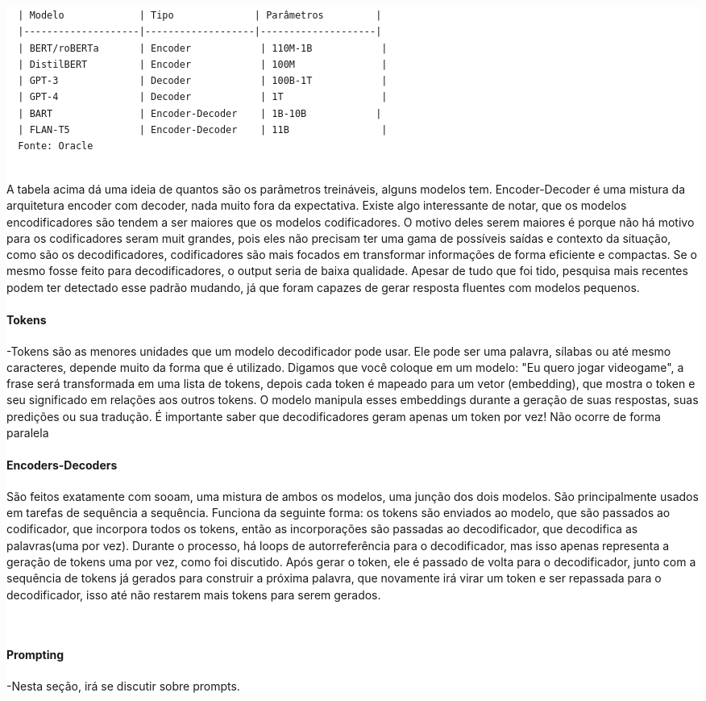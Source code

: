       | Modelo             | Tipo              | Parâmetros         |
      |--------------------|-------------------|--------------------|
      | BERT/roBERTa       | Encoder            | 110M-1B            |
      | DistilBERT         | Encoder            | 100M               |
      | GPT-3              | Decoder            | 100B-1T            |
      | GPT-4              | Decoder            | 1T                 |
      | BART               | Encoder-Decoder    | 1B-10B            |
      | FLAN-T5            | Encoder-Decoder    | 11B                |
      Fonte: Oracle


<br>
  A tabela acima dá uma ideia de quantos são os parâmetros treináveis, alguns modelos tem. Encoder-Decoder é uma mistura da arquitetura encoder com decoder, nada muito fora da expectativa. Existe algo interessante de notar, que os modelos encodificadores são tendem a ser maiores que os modelos codificadores. O motivo deles serem maiores é porque não há motivo para os codificadores seram muit grandes, pois eles não precisam ter uma gama de possíveis saídas e contexto da situação, como são os decodificadores, codificadores são mais focados em transformar informações de forma eficiente e compactas. Se o mesmo fosse feito para decodificadores, o output seria de baixa qualidade. Apesar de tudo que foi tido, pesquisa mais recentes podem ter detectado esse padrão mudando, já que foram capazes de gerar resposta fluentes  com modelos pequenos.
  <br>

  #### Tokens

  -Tokens são as menores unidades que um modelo decodificador pode usar. Ele pode ser uma palavra, sílabas ou até mesmo caracteres, depende muito da forma que é utilizado.
  Digamos que você coloque em um modelo: "Eu quero jogar videogame", a frase será transformada em uma lista de tokens, depois cada token é mapeado para um vetor (embedding), que mostra o token e seu significado em relações aos outros tokens. O modelo manipula esses embeddings durante a geração de suas respostas, suas predições ou sua tradução. É importante saber que decodificadores geram apenas um token por vez! Não ocorre de forma paralela

  #### Encoders-Decoders

  São feitos exatamente com sooam, uma mistura de ambos os modelos, uma junção dos dois modelos. São principalmente usados em tarefas de sequência a sequência. Funciona da seguinte forma: os tokens são enviados ao modelo, que são passados ao codificador, que incorpora todos os tokens, então as incorporações são passadas ao decodificador, que decodifica as palavras(uma por vez). Durante o processo, há loops de autorreferência para o decodificador, mas isso apenas representa a geração de tokens uma por vez, como foi discutido. Após gerar o token, ele é passado de volta para o decodificador, junto com a sequência de tokens já gerados para construir a próxima palavra, que novamente irá virar um token e ser repassada para o decodificador, isso até não restarem mais tokens para serem gerados.

  <br>

  #### Prompting 

  -Nesta seção, irá se discutir sobre prompts.
